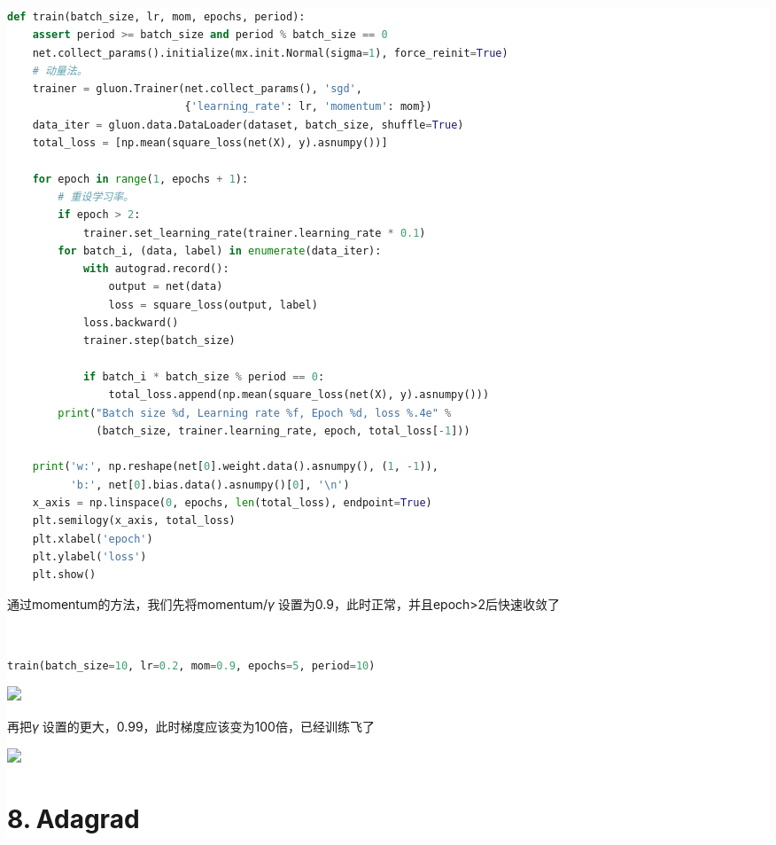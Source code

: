 ```python
def train(batch_size, lr, mom, epochs, period):
    assert period >= batch_size and period % batch_size == 0
    net.collect_params().initialize(mx.init.Normal(sigma=1), force_reinit=True)
    # 动量法。
    trainer = gluon.Trainer(net.collect_params(), 'sgd',
                            {'learning_rate': lr, 'momentum': mom})
    data_iter = gluon.data.DataLoader(dataset, batch_size, shuffle=True)
    total_loss = [np.mean(square_loss(net(X), y).asnumpy())]
    
    for epoch in range(1, epochs + 1):
        # 重设学习率。
        if epoch > 2:
            trainer.set_learning_rate(trainer.learning_rate * 0.1)
        for batch_i, (data, label) in enumerate(data_iter):
            with autograd.record():
                output = net(data)
                loss = square_loss(output, label)
            loss.backward()
            trainer.step(batch_size)

            if batch_i * batch_size % period == 0:
                total_loss.append(np.mean(square_loss(net(X), y).asnumpy()))
        print("Batch size %d, Learning rate %f, Epoch %d, loss %.4e" % 
              (batch_size, trainer.learning_rate, epoch, total_loss[-1]))

    print('w:', np.reshape(net[0].weight.data().asnumpy(), (1, -1)), 
          'b:', net[0].bias.data().asnumpy()[0], '\n')
    x_axis = np.linspace(0, epochs, len(total_loss), endpoint=True)
    plt.semilogy(x_axis, total_loss)
    plt.xlabel('epoch')
    plt.ylabel('loss')
    plt.show()
```

通过momentum的方法，我们先将momentum/$\gamma$
设置为0.9，此时正常，并且epoch>2后快速收敛了

​    

```python
train(batch_size=10, lr=0.2, mom=0.9, epochs=5, period=10)
```

![](https://img-blog.csdnimg.cn/img_convert/484aa04dec231a78eaaa9a34928cb324.png)

再把$\gamma$ 设置的更大，0.99，此时梯度应该变为100倍，已经训练飞了

![](https://img-blog.csdnimg.cn/img_convert/1a30c069c56be51bc138569b9db570b9.png)


# 8. Adagrad
